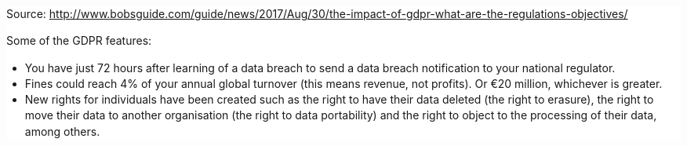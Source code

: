 Source: http://www.bobsguide.com/guide/news/2017/Aug/30/the-impact-of-gdpr-what-are-the-regulations-objectives/

Some of the GDPR features:
+ You have just 72 hours after learning of a data breach to send a data breach notification to your national regulator.
+ Fines could reach 4% of your annual global turnover (this means revenue, not profits). Or €20 million, whichever is greater.
+ New rights for individuals have been created such as the right to have their data deleted (the right to erasure), the right to move their data to another organisation (the right to data portability) and the right to object to the processing of their data, among others.